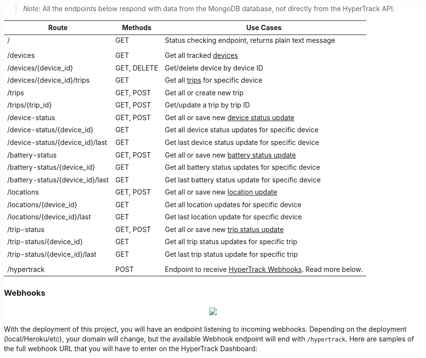 > _Note_: All the endpoints below respond with data from the MongoDB database, not directly from the HyperTrack API.

| Route                            | Methods     | Use Cases                                                                                          |
| -------------------------------- | ----------- | -------------------------------------------------------------------------------------------------- |
| /                                | GET         | Status checking endpoint, returns plain text message                                               |
|                                  |
| /devices                         | GET         | Get all tracked [devices](https://www.hypertrack.com/docs/references/#references-apis-devices)                                |
| /devices/{device_id}             | GET, DELETE | Get/delete device by device ID                                                                     |
| /devices/{device_id}/trips       | GET         | Get all [trips](https://www.hypertrack.com/docs/references/#references-apis-trips) for specific device                        |
| /trips                           | GET, POST   | Get all or create new trip                                                                         |
| /trips/{trip_id}                 | GET, POST   | Get/update a trip by trip ID                                                                       |
| /device-status                   | GET, POST   | Get all or save new [device status update](https://www.hypertrack.com/docs/references/#references-webhooks-device-status-payload)     |
| /device-status/{device_id}       | GET         | Get all device status updates for specific device                                                  |
| /device-status/{device_id}/last  | GET         | Get last device status update for specific device                                                  |
| /battery-status                  | GET, POST   | Get all or save new [battery status update](https://www.hypertrack.com/docs/references/#references-webhooks-battery-payload)          |
| /battery-status/{device_id}      | GET         | Get all battery status updates for specific device                                                 |
| /battery-status/{device_id}/last | GET         | Get last battery status update for specific device                                                 |
| /locations                       | GET, POST   | Get all or save new [location update](https://www.hypertrack.com/docs/references/#references-webhooks-location-payload)               |
| /locations/{device_id}           | GET         | Get all location updates for specific device                                                       |
| /locations/{device_id}/last      | GET         | Get last location update for specific device                                                       |
| /trip-status                     | GET, POST   | Get all or save new [trip status update](https://www.hypertrack.com/docs/references/#references-webhooks-trip-payload)                |
| /trip-status/{device_id}         | GET         | Get all trip status updates for specific trip                                                      |
| /trip-status/{device_id}/last    | GET         | Get last trip status update for specific trip                                                      |
|                                  |
| /hypertrack                      | POST        | Endpoint to receive [HyperTrack Webhooks](https://www.hypertrack.com/docs/references/#references-webhooks). Read more below. |

### Webhooks

<p align="center">
  <img src="static/sample-webhook.png" />
</p>

With the deployment of this project, you will have an endpoint listening to incoming webhooks. Depending on the deployment (local/Heroku/etc), your domain will change, but the available Webhook endpoint will end with `/hypertrack`. Here are samples of the full webhook URL that you will have to enter on the HyperTrack Dashboard:
